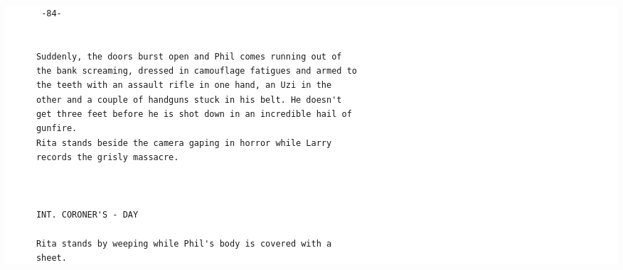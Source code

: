 
           -84-

          
          Suddenly, the doors burst open and Phil comes running out of
          the bank screaming, dressed in camouflage fatigues and armed to
          the teeth with an assault rifle in one hand, an Uzi in the
          other and a couple of handguns stuck in his belt. He doesn't
          get three feet before he is shot down in an incredible hail of
          gunfire.
          Rita stands beside the camera gaping in horror while Larry
          records the grisly massacre.

          

          INT. CORONER'S - DAY

          Rita stands by weeping while Phil's body is covered with a
          sheet.
